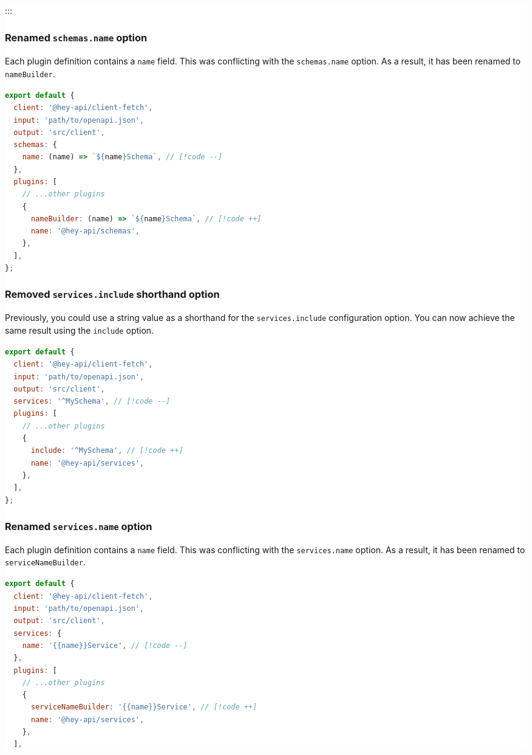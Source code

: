   :::

  ### Renamed `schemas.name` option

  Each plugin definition contains a `name` field. This was conflicting with the `schemas.name` option. As a result, it has been renamed to `nameBuilder`.

  ```js
  export default {
    client: '@hey-api/client-fetch',
    input: 'path/to/openapi.json',
    output: 'src/client',
    schemas: {
      name: (name) => `${name}Schema`, // [!code --]
    },
    plugins: [
      // ...other plugins
      {
        nameBuilder: (name) => `${name}Schema`, // [!code ++]
        name: '@hey-api/schemas',
      },
    ],
  };
  ```

  ### Removed `services.include` shorthand option

  Previously, you could use a string value as a shorthand for the `services.include` configuration option. You can now achieve the same result using the `include` option.

  ```js
  export default {
    client: '@hey-api/client-fetch',
    input: 'path/to/openapi.json',
    output: 'src/client',
    services: '^MySchema', // [!code --]
    plugins: [
      // ...other plugins
      {
        include: '^MySchema', // [!code ++]
        name: '@hey-api/services',
      },
    ],
  };
  ```

  ### Renamed `services.name` option

  Each plugin definition contains a `name` field. This was conflicting with the `services.name` option. As a result, it has been renamed to `serviceNameBuilder`.

  ```js
  export default {
    client: '@hey-api/client-fetch',
    input: 'path/to/openapi.json',
    output: 'src/client',
    services: {
      name: '{{name}}Service', // [!code --]
    },
    plugins: [
      // ...other plugins
      {
        serviceNameBuilder: '{{name}}Service', // [!code ++]
        name: '@hey-api/services',
      },
    ],
  ```